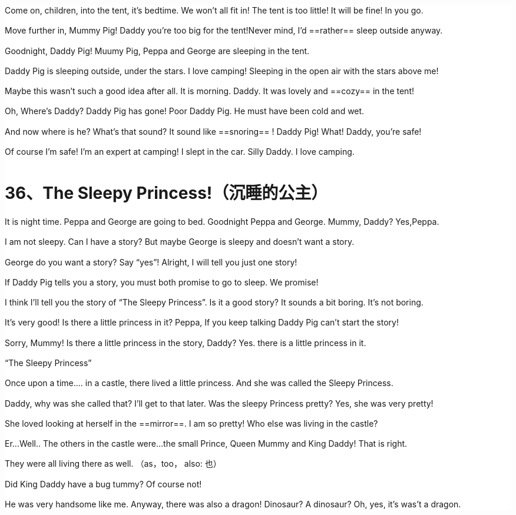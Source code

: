 Come on, children, into the tent, it’s bedtime. We won’t all fit in! The tent is too little! It will be fine! In you go.

Move further in, Mummy Pig! Daddy you’re too big for the tent!Never mind, I’d ==rather== sleep outside anyway.

Goodnight, Daddy Pig! Muumy Pig, Peppa and George are sleeping in the tent. 

Daddy Pig is sleeping outside, under the stars. I love camping!  Sleeping in the open air with the stars above me!

Maybe this wasn’t such a good idea after all. It is morning. Daddy. It was lovely and ==cozy== in the tent!

Oh, Where’s Daddy? Daddy Pig has gone! Poor Daddy Pig. He must have been cold and wet. 

And now where is he? What’s that sound?  It sound like ==snoring== ! Daddy Pig! What! Daddy, you’re safe!

Of course I’m safe! I’m an expert at camping!  I slept in the car. Silly Daddy. I love camping.



# 36、The Sleepy Princess!（沉睡的公主）

It is night time. Peppa and George are going to bed. Goodnight Peppa and George. Mummy, Daddy? Yes,Peppa.

I am not sleepy. Can I have a story? But maybe George is sleepy and doesn’t want a story.

George do you want a story? Say “yes”! Alright, I will tell you just one story!

If Daddy Pig tells you a story, you must both promise to go to sleep. We promise!

I think I’ll tell you the story of “The Sleepy Princess”. Is it a good story? It sounds a bit boring. It’s not boring.

It’s very good! Is there a little princess in it? Peppa, If you keep talking Daddy Pig can’t start the story!

Sorry, Mummy! Is there a little princess in the story, Daddy? Yes. there is a little princess in it.

“The Sleepy Princess”

Once upon a time.... in a castle, there lived a little princess. And she was called the Sleepy Princess.

Daddy, why was she called that? I’ll get to that later. Was the sleepy Princess pretty? Yes, she was very pretty!

She loved looking at herself in the ==mirror==. I am so pretty! Who else was living in the castle?

Er...Well.. The others in the castle were...the small Prince, Queen Mummy and King Daddy! That is right.

They were all living there as well. （as，too， also: 也）

Did King Daddy have a bug tummy? Of course not!

He was very handsome like me. Anyway, there was also a dragon! Dinosaur? A dinosaur? Oh, yes, it’s was’t a dragon.
